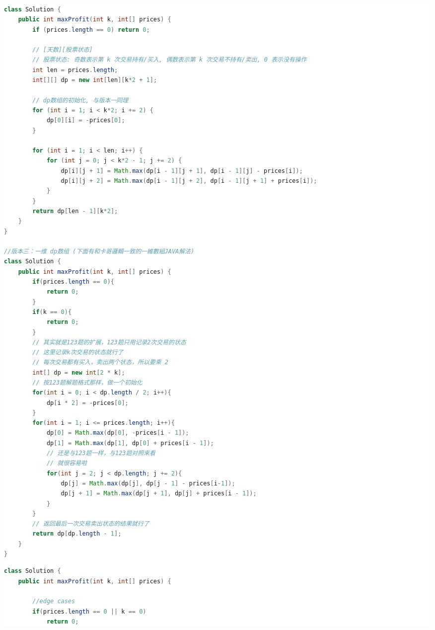```java
class Solution {
    public int maxProfit(int k, int[] prices) {
        if (prices.length == 0) return 0;

        // [天数][股票状态]
        // 股票状态: 奇数表示第 k 次交易持有/买入, 偶数表示第 k 次交易不持有/卖出, 0 表示没有操作
        int len = prices.length;
        int[][] dp = new int[len][k*2 + 1];
        
        // dp数组的初始化, 与版本一同理
        for (int i = 1; i < k*2; i += 2) {
            dp[0][i] = -prices[0];
        }

        for (int i = 1; i < len; i++) {
            for (int j = 0; j < k*2 - 1; j += 2) {
                dp[i][j + 1] = Math.max(dp[i - 1][j + 1], dp[i - 1][j] - prices[i]);
                dp[i][j + 2] = Math.max(dp[i - 1][j + 2], dp[i - 1][j + 1] + prices[i]);
            }
        }
        return dp[len - 1][k*2];
    }
}

//版本三：一维 dp数组 (下面有和卡哥邏輯一致的一維數組JAVA解法)
class Solution {
    public int maxProfit(int k, int[] prices) {
        if(prices.length == 0){
            return 0;
        }
        if(k == 0){
            return 0;
        }
        // 其实就是123题的扩展，123题只用记录2次交易的状态
        // 这里记录k次交易的状态就行了
        // 每次交易都有买入，卖出两个状态，所以要乘 2
        int[] dp = new int[2 * k];
        // 按123题解题格式那样，做一个初始化
        for(int i = 0; i < dp.length / 2; i++){
            dp[i * 2] = -prices[0];
        }
        for(int i = 1; i <= prices.length; i++){
            dp[0] = Math.max(dp[0], -prices[i - 1]);
            dp[1] = Math.max(dp[1], dp[0] + prices[i - 1]);
            // 还是与123题一样，与123题对照来看
            // 就很容易啦
            for(int j = 2; j < dp.length; j += 2){
                dp[j] = Math.max(dp[j], dp[j - 1] - prices[i-1]);
                dp[j + 1] = Math.max(dp[j + 1], dp[j] + prices[i - 1]);
            }
        }
        // 返回最后一次交易卖出状态的结果就行了
        return dp[dp.length - 1];
    }
}
```
```JAVA
class Solution {
    public int maxProfit(int k, int[] prices) {

        //edge cases
        if(prices.length == 0 || k == 0)
            return 0;
```